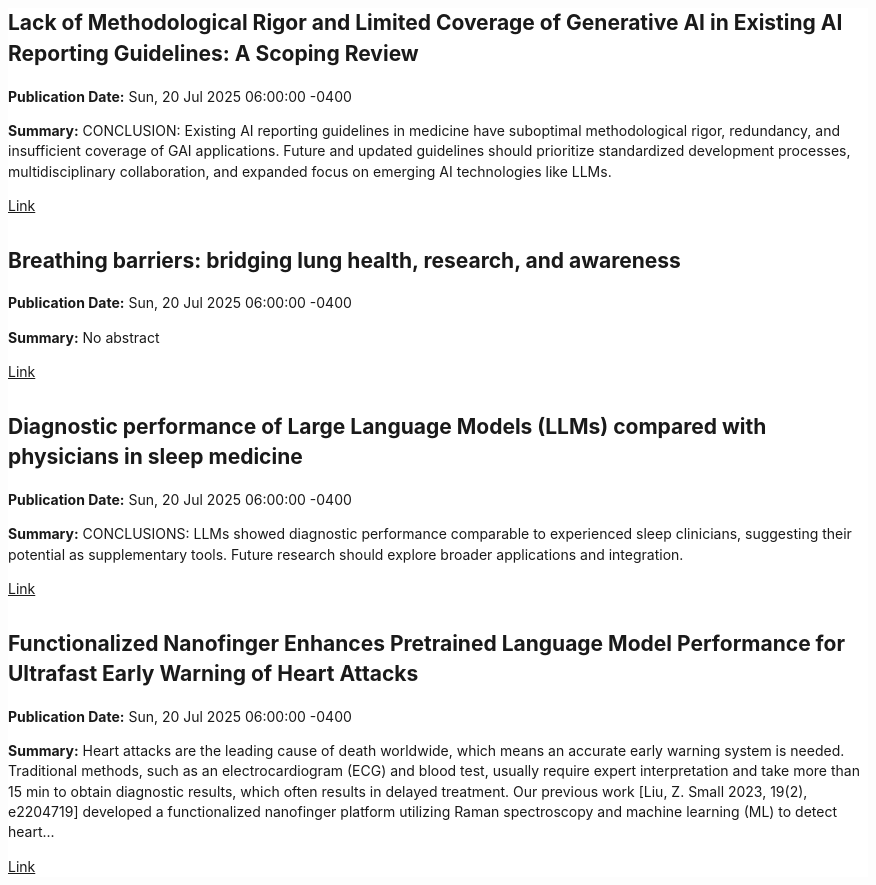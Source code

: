 ## Lack of Methodological Rigor and Limited Coverage of Generative AI in Existing AI Reporting Guidelines: A Scoping Review
**Publication Date:** Sun, 20 Jul 2025 06:00:00 -0400

**Summary:** CONCLUSION: Existing AI reporting guidelines in medicine have suboptimal methodological rigor, redundancy, and insufficient coverage of GAI applications. Future and updated guidelines should prioritize standardized development processes, multidisciplinary collaboration, and expanded focus on emerging AI technologies like LLMs.

[Link](https://pubmed.ncbi.nlm.nih.gov/40684889/?utm_source=Other&utm_medium=rss&utm_campaign=pubmed-2&utm_content=1xePBFBNvSI9gdrM9tn-Tt7zKhbcCb-LBo0-Af-WHFfgDglsyb&fc=20250724004604&ff=20250724201500&v=2.18.0.post9+e462414)

## Breathing barriers: bridging lung health, research, and awareness
**Publication Date:** Sun, 20 Jul 2025 06:00:00 -0400

**Summary:** No abstract

[Link](https://pubmed.ncbi.nlm.nih.gov/40684785/?utm_source=Other&utm_medium=rss&utm_campaign=pubmed-2&utm_content=1xePBFBNvSI9gdrM9tn-Tt7zKhbcCb-LBo0-Af-WHFfgDglsyb&fc=20250724004604&ff=20250724201500&v=2.18.0.post9+e462414)

## Diagnostic performance of Large Language Models (LLMs) compared with physicians in sleep medicine
**Publication Date:** Sun, 20 Jul 2025 06:00:00 -0400

**Summary:** CONCLUSIONS: LLMs showed diagnostic performance comparable to experienced sleep clinicians, suggesting their potential as supplementary tools. Future research should explore broader applications and integration.

[Link](https://pubmed.ncbi.nlm.nih.gov/40684750/?utm_source=Other&utm_medium=rss&utm_campaign=pubmed-2&utm_content=1xePBFBNvSI9gdrM9tn-Tt7zKhbcCb-LBo0-Af-WHFfgDglsyb&fc=20250724004604&ff=20250724201500&v=2.18.0.post9+e462414)

## Functionalized Nanofinger Enhances Pretrained Language Model Performance for Ultrafast Early Warning of Heart Attacks
**Publication Date:** Sun, 20 Jul 2025 06:00:00 -0400

**Summary:** Heart attacks are the leading cause of death worldwide, which means an accurate early warning system is needed. Traditional methods, such as an electrocardiogram (ECG) and blood test, usually require expert interpretation and take more than 15 min to obtain diagnostic results, which often results in delayed treatment. Our previous work [Liu, Z. Small 2023, 19(2), e2204719] developed a functionalized nanofinger platform utilizing Raman spectroscopy and machine learning (ML) to detect heart...

[Link](https://pubmed.ncbi.nlm.nih.gov/40684459/?utm_source=Other&utm_medium=rss&utm_campaign=pubmed-2&utm_content=1xePBFBNvSI9gdrM9tn-Tt7zKhbcCb-LBo0-Af-WHFfgDglsyb&fc=20250724004604&ff=20250724201500&v=2.18.0.post9+e462414)
